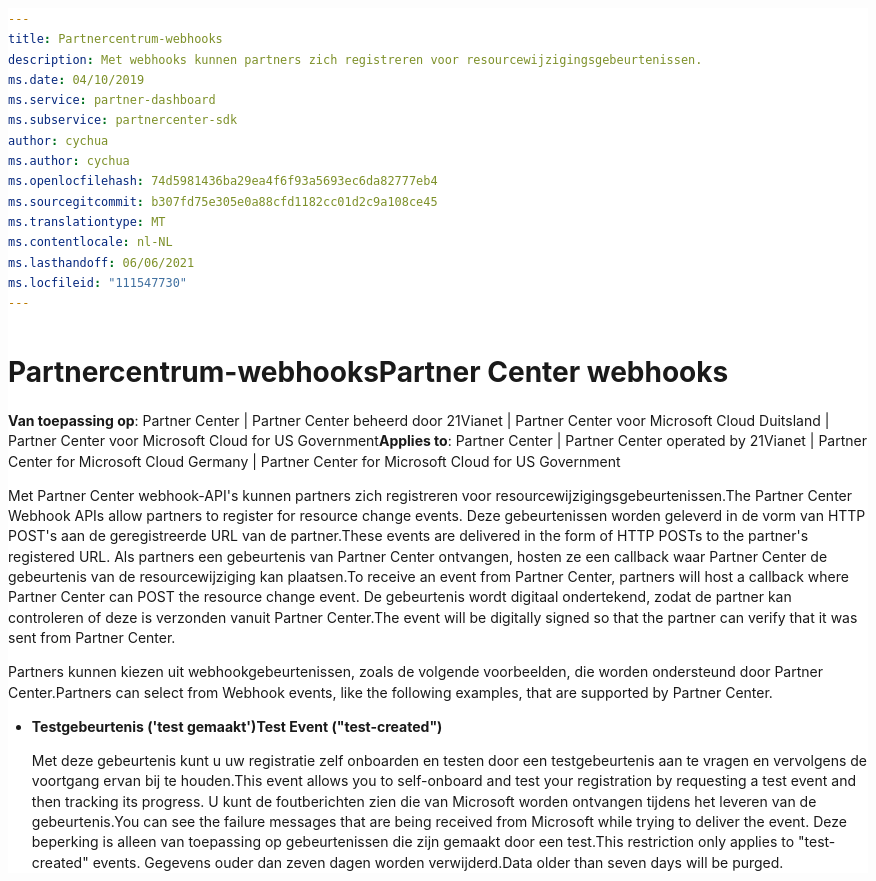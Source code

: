 ```yaml
---
title: Partnercentrum-webhooks
description: Met webhooks kunnen partners zich registreren voor resourcewijzigingsgebeurtenissen.
ms.date: 04/10/2019
ms.service: partner-dashboard
ms.subservice: partnercenter-sdk
author: cychua
ms.author: cychua
ms.openlocfilehash: 74d5981436ba29ea4f6f93a5693ec6da82777eb4
ms.sourcegitcommit: b307fd75e305e0a88cfd1182cc01d2c9a108ce45
ms.translationtype: MT
ms.contentlocale: nl-NL
ms.lasthandoff: 06/06/2021
ms.locfileid: "111547730"
---
```

# <a name="partner-center-webhooks"></a><span data-ttu-id="b8132-103">Partnercentrum-webhooks</span><span class="sxs-lookup"><span data-stu-id="b8132-103">Partner Center webhooks</span></span>

<span data-ttu-id="b8132-104">**Van toepassing op**: Partner Center | Partner Center beheerd door 21Vianet | Partner Center voor Microsoft Cloud Duitsland | Partner Center voor Microsoft Cloud for US Government</span><span class="sxs-lookup"><span data-stu-id="b8132-104">**Applies to**: Partner Center | Partner Center operated by 21Vianet | Partner Center for Microsoft Cloud Germany | Partner Center for Microsoft Cloud for US Government</span></span>

<span data-ttu-id="b8132-105">Met Partner Center webhook-API's kunnen partners zich registreren voor resourcewijzigingsgebeurtenissen.</span><span class="sxs-lookup"><span data-stu-id="b8132-105">The Partner Center Webhook APIs allow partners to register for resource change events.</span></span> <span data-ttu-id="b8132-106">Deze gebeurtenissen worden geleverd in de vorm van HTTP POST's aan de geregistreerde URL van de partner.</span><span class="sxs-lookup"><span data-stu-id="b8132-106">These events are delivered in the form of HTTP POSTs to the partner's registered URL.</span></span> <span data-ttu-id="b8132-107">Als partners een gebeurtenis van Partner Center ontvangen, hosten ze een callback waar Partner Center de gebeurtenis van de resourcewijziging kan plaatsen.</span><span class="sxs-lookup"><span data-stu-id="b8132-107">To receive an event from Partner Center, partners will host a callback where Partner Center can POST the resource change event.</span></span> <span data-ttu-id="b8132-108">De gebeurtenis wordt digitaal ondertekend, zodat de partner kan controleren of deze is verzonden vanuit Partner Center.</span><span class="sxs-lookup"><span data-stu-id="b8132-108">The event will be digitally signed so that the partner can verify that it was sent from Partner Center.</span></span>

<span data-ttu-id="b8132-109">Partners kunnen kiezen uit webhookgebeurtenissen, zoals de volgende voorbeelden, die worden ondersteund door Partner Center.</span><span class="sxs-lookup"><span data-stu-id="b8132-109">Partners can select from Webhook events, like the following examples, that are supported by Partner Center.</span></span>

- <span data-ttu-id="b8132-110">**Testgebeurtenis ('test gemaakt')**</span><span class="sxs-lookup"><span data-stu-id="b8132-110">**Test Event ("test-created")**</span></span>

    <span data-ttu-id="b8132-111">Met deze gebeurtenis kunt u uw registratie zelf onboarden en testen door een testgebeurtenis aan te vragen en vervolgens de voortgang ervan bij te houden.</span><span class="sxs-lookup"><span data-stu-id="b8132-111">This event allows you to self-onboard and test your registration by requesting a test event and then tracking its progress.</span></span> <span data-ttu-id="b8132-112">U kunt de foutberichten zien die van Microsoft worden ontvangen tijdens het leveren van de gebeurtenis.</span><span class="sxs-lookup"><span data-stu-id="b8132-112">You can see the failure messages that are being received from Microsoft while trying to deliver the event.</span></span> <span data-ttu-id="b8132-113">Deze beperking is alleen van toepassing op gebeurtenissen die zijn gemaakt door een test.</span><span class="sxs-lookup"><span data-stu-id="b8132-113">This restriction only applies to "test-created" events.</span></span> <span data-ttu-id="b8132-114">Gegevens ouder dan zeven dagen worden verwijderd.</span><span class="sxs-lookup"><span data-stu-id="b8132-114">Data older than seven days will be purged.</span></span>
